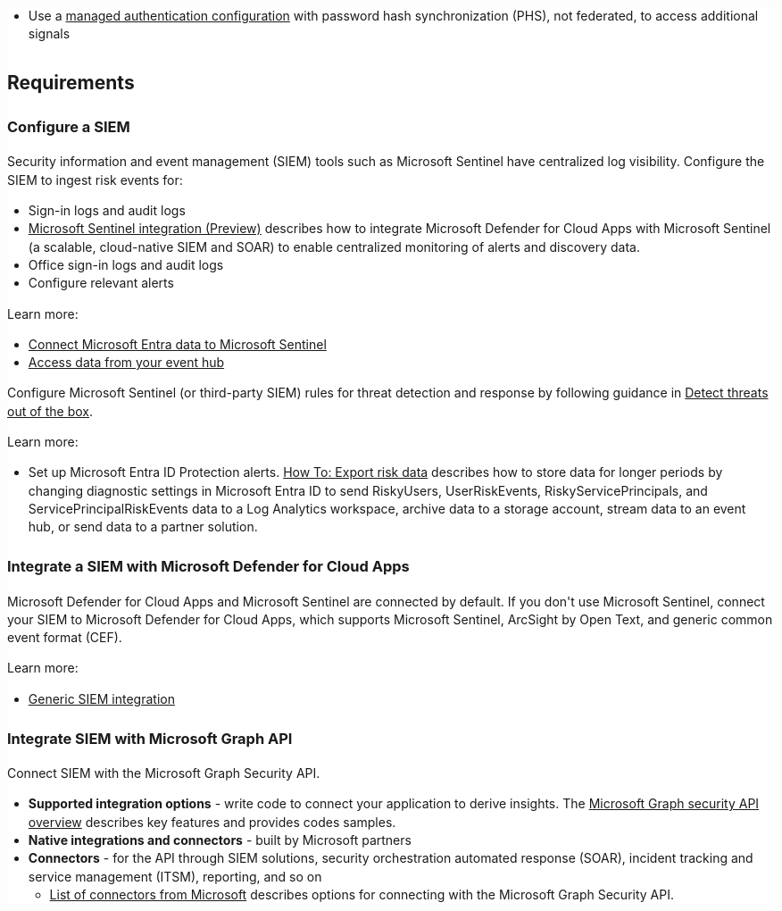 * Use a [managed authentication configuration](/azure/active-directory/hybrid/connect/choose-ad-authn) with password hash synchronization (PHS), not federated, to access additional signals

## Requirements

### Configure a SIEM

Security information and event management (SIEM) tools such as Microsoft Sentinel have centralized log visibility. Configure the SIEM to ingest risk events for:

* Sign-in logs and audit logs
* [Microsoft Sentinel integration (Preview)](/defender-cloud-apps/siem-sentinel) describes how to integrate Microsoft Defender for Cloud Apps with Microsoft Sentinel (a scalable, cloud-native SIEM and SOAR) to enable centralized monitoring of alerts and discovery data.
* Office sign-in logs and audit logs
* Configure relevant alerts

Learn more:
* [Connect Microsoft Entra data to Microsoft Sentinel](/azure/sentinel/connect-azure-active-directory)
* [Access data from your event hub](/azure/active-directory/reports-monitoring/tutorial-azure-monitor-stream-logs-to-event-hub#access-data-from-your-event-hub)

Configure Microsoft Sentinel (or third-party SIEM) rules for threat detection and response by following guidance in [Detect threats out of the box](/azure/sentinel/detect-threats-built-in).

Learn more:
* Set up Microsoft Entra ID Protection alerts. [How To: Export risk data](/azure/active-directory/identity-protection/howto-export-risk-data) describes how to store data for longer periods by changing diagnostic settings in Microsoft Entra ID to send RiskyUsers, UserRiskEvents, RiskyServicePrincipals, and ServicePrincipalRiskEvents data to a Log Analytics workspace, archive data to a storage account, stream data to an event hub, or send data to a partner solution.

### Integrate a SIEM with Microsoft Defender for Cloud Apps

Microsoft Defender for Cloud Apps and Microsoft Sentinel are connected by default. If you don't use Microsoft Sentinel, connect your SIEM to Microsoft Defender for Cloud Apps, which supports Microsoft Sentinel, ArcSight by Open Text, and generic common event format (CEF).  

Learn more:
* [Generic SIEM integration](/cloud-app-security/siem)

### Integrate SIEM with Microsoft Graph API

Connect SIEM with the Microsoft Graph Security API.

* **Supported integration options** - write code to connect your application to derive insights. The [Microsoft Graph security API overview](/graph/security-concept-overview) describes key features and provides codes samples.
* **Native integrations and connectors** - built by Microsoft partners
* **Connectors** - for the API through SIEM solutions, security orchestration automated response (SOAR), incident tracking and service management (ITSM), reporting, and so on
  * [List of connectors from Microsoft](/graph/security-integration#list-of-connectors-from-microsoft) describes options for connecting with the Microsoft Graph Security API.
